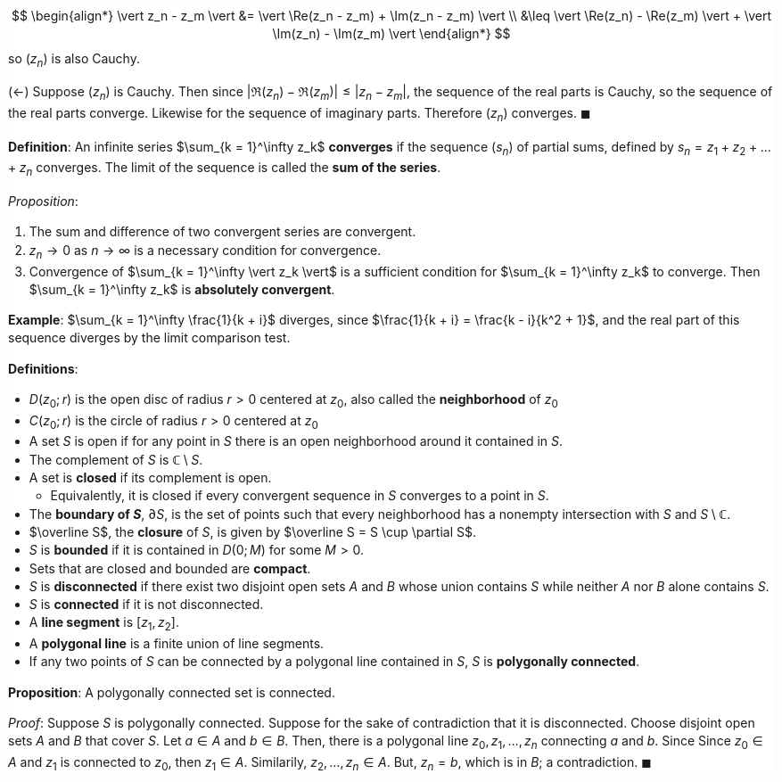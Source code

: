 $$
\begin{align*}
\vert z_n - z_m \vert
&= \vert \Re(z_n - z_m) + \Im(z_n - z_m) \vert \\
&\leq \vert \Re(z_n) - \Re(z_m) \vert + \vert \Im(z_n) - \Im(z_m) \vert
\end{align*}
$$
so $(z_n)$ is also Cauchy.

($\leftarrow$) Suppose $(z_n)$ is Cauchy. Then since $\vert \Re(z_n) - \Re(z_m) \vert \leq \vert z_n - z_m \vert$, the sequence of the real parts is Cauchy, so the sequence of the real parts converge. Likewise for the sequence of imaginary parts. Therefore $(z_n)$ converges. $\blacksquare$

**Definition**: An infinite series $\sum_{k = 1}^\infty z_k$ **converges** if the sequence $(s_n)$ of partial sums, defined by $s_n = z_1 + z_2 + \dots + z_n$ converges. The limit of the sequence is called the **sum of the series**.

*Proposition*:
1. The sum and difference of two convergent series are convergent.
2. $z_n \to 0$ as $n \to \infty$ is a necessary condition for convergence.
3. Convergence of $\sum_{k = 1}^\infty \vert z_k \vert$ is a sufficient condition for $\sum_{k = 1}^\infty z_k$ to converge. Then $\sum_{k = 1}^\infty z_k$ is **absolutely convergent**.

**Example**: $\sum_{k = 1}^\infty \frac{1}{k + i}$ diverges, since $\frac{1}{k + i} = \frac{k - i}{k^2 + 1}$, and the real part of this sequence diverges by the limit comparison test.

**Definitions**:
* $D(z_0; r)$ is the open disc of radius $r \gt 0$ centered at $z_0$, also called the **neighborhood**  of $z_0$
* $C(z_0; r)$ is the circle of radius $r \gt 0$ centered at $z_0$
* A set $S$ is open if for any point in $S$ there is an open neighborhood around it contained in $S$.
* The complement of $S$ is $\mathbb C \setminus S$.
* A set is **closed** if its complement is open.
  * Equivalently, it is closed if every convergent sequence in $S$ converges to a point in $S$.
* The **boundary of $S$**, $\partial S$, is the set of points such that every neighborhood has a nonempty intersection with $S$ and $S \setminus \mathbb C$.
* $\overline S$, the **closure** of $S$, is given by $\overline S = S \cup \partial S$.
* $S$ is **bounded** if it is contained in $D(0; M)$ for some $M \gt 0$.
* Sets that are closed and bounded are **compact**.
* $S$ is **disconnected** if there exist two disjoint open sets $A$ and $B$ whose union contains $S$ while neither $A$ nor $B$ alone contains $S$.
* $S$ is **connected** if it is not disconnected.
* A **line segment** is $[z_1, z_2]$.
* A **polygonal line** is a finite union of line segments.
* If any two points of $S$ can be connected by a polygonal line contained in $S$, $S$ is **polygonally connected**.

**Proposition**: A polygonally connected set is connected.

*Proof*: Suppose $S$ is polygonally connected. Suppose for the sake of contradiction that it is disconnected. Choose disjoint open sets $A$ and $B$ that cover $S$. Let $a \in A$ and $b \in B$. Then, there is a polygonal line $z_0, z_1, \dots, z_n$ connecting $a$ and $b$. Since Since $z_0 \in A$ and $z_1$ is connected to $z_0$, then $z_1 \in A$. Similarily, $z_2, \dots, z_n \in A$. But, $z_n = b$, which is in $B$; a contradiction. $\blacksquare$

